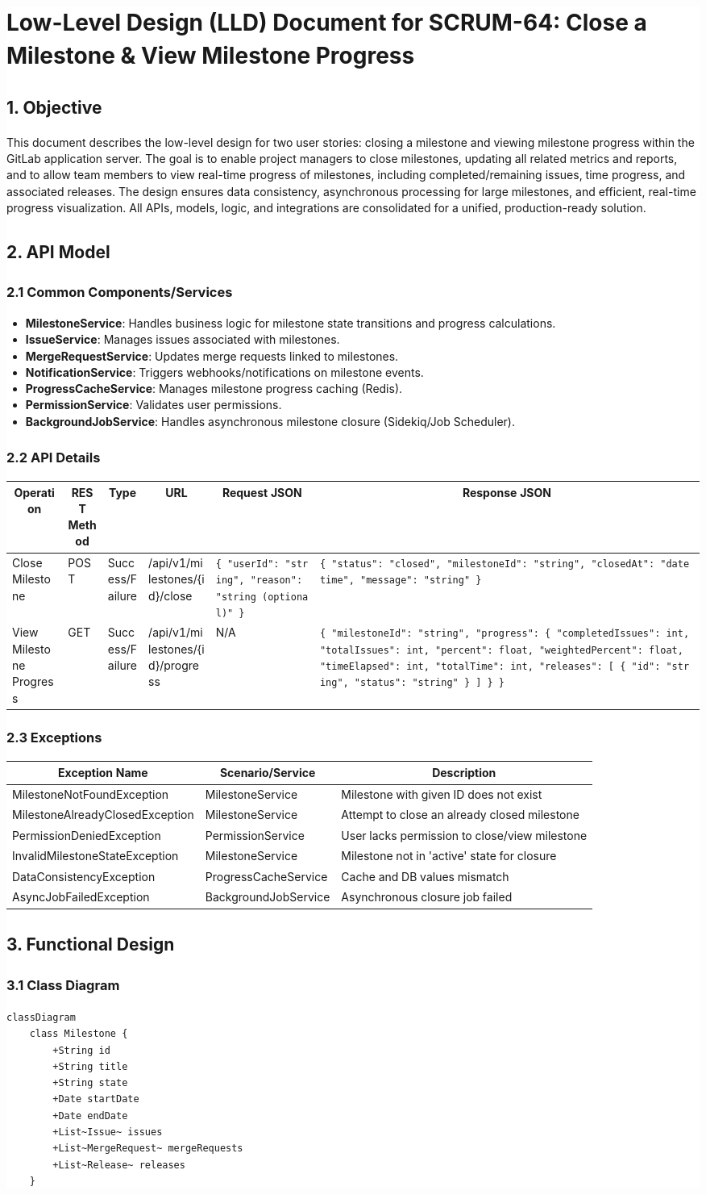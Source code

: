 # Low-Level Design (LLD) Document for SCRUM-64: Close a Milestone & View Milestone Progress

## 1. Objective
This document describes the low-level design for two user stories: closing a milestone and viewing milestone progress within the GitLab application server. The goal is to enable project managers to close milestones, updating all related metrics and reports, and to allow team members to view real-time progress of milestones, including completed/remaining issues, time progress, and associated releases. The design ensures data consistency, asynchronous processing for large milestones, and efficient, real-time progress visualization. All APIs, models, logic, and integrations are consolidated for a unified, production-ready solution.

## 2. API Model
### 2.1 Common Components/Services
- **MilestoneService**: Handles business logic for milestone state transitions and progress calculations.
- **IssueService**: Manages issues associated with milestones.
- **MergeRequestService**: Updates merge requests linked to milestones.
- **NotificationService**: Triggers webhooks/notifications on milestone events.
- **ProgressCacheService**: Manages milestone progress caching (Redis).
- **PermissionService**: Validates user permissions.
- **BackgroundJobService**: Handles asynchronous milestone closure (Sidekiq/Job Scheduler).

### 2.2 API Details
| Operation                 | REST Method | Type           | URL                                 | Request JSON                                                                                       | Response JSON                                                                                     |
|--------------------------|-------------|----------------|-------------------------------------|----------------------------------------------------------------------------------------------------|---------------------------------------------------------------------------------------------------|
| Close Milestone          | POST        | Success/Failure| /api/v1/milestones/{id}/close       | `{ "userId": "string", "reason": "string (optional)" }`                                         | `{ "status": "closed", "milestoneId": "string", "closedAt": "datetime", "message": "string" }` |
| View Milestone Progress  | GET         | Success/Failure| /api/v1/milestones/{id}/progress    | N/A                                                                                                | `{ "milestoneId": "string", "progress": { "completedIssues": int, "totalIssues": int, "percent": float, "weightedPercent": float, "timeElapsed": int, "totalTime": int, "releases": [ { "id": "string", "status": "string" } ] } }` |

### 2.3 Exceptions
| Exception Name                    | Scenario/Service                | Description                                      |
|-----------------------------------|---------------------------------|--------------------------------------------------|
| MilestoneNotFoundException        | MilestoneService                | Milestone with given ID does not exist           |
| MilestoneAlreadyClosedException   | MilestoneService                | Attempt to close an already closed milestone     |
| PermissionDeniedException         | PermissionService               | User lacks permission to close/view milestone    |
| InvalidMilestoneStateException    | MilestoneService                | Milestone not in 'active' state for closure      |
| DataConsistencyException          | ProgressCacheService            | Cache and DB values mismatch                     |
| AsyncJobFailedException           | BackgroundJobService            | Asynchronous closure job failed                  |

## 3. Functional Design
### 3.1 Class Diagram
```mermaid
classDiagram
    class Milestone {
        +String id
        +String title
        +String state
        +Date startDate
        +Date endDate
        +List~Issue~ issues
        +List~MergeRequest~ mergeRequests
        +List~Release~ releases
    }
```